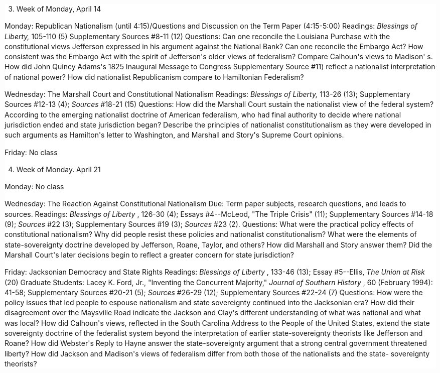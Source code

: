 

  3. Week of Monday, April 14

Monday: Republican Nationalism (until 4:15)/Questions and Discussion on the
Term Paper (4:15-5:00)     Readings: _Blessings of Liberty,_ 105-110 (5)
Supplementary Sources #8-11 (12)      Questions: Can one reconcile the
Louisiana Purchase with the constitutional views Jefferson expressed in his
argument against the National Bank? Can one reconcile the Embargo Act? How
consistent was the Embargo Act with the spirit of Jefferson's older views of
federalism? Compare Calhoun's views to Madison' s. How did John Quincy Adams's
1825 Inaugural Message to Congress Supplementary Source #11) reflect a
nationalist interpretation of national power? How did nationalist
Republicanism compare to Hamiltonian Federalism?

Wednesday: The Marshall Court and Constitutional Nationalism     Readings:
_Blessings of Liberty,_ 113-26 (13); Supplementary Sources #12-13 (4);
_Sources_ #18-21 (15)     Questions: How did the Marshall Court sustain the
nationalist view of the federal system? According to the emerging nationalist
doctrine of American federalism, who had final authority to decide where
national jurisdiction ended and state jurisdiction began? Describe the
principles of nationalist constitutionalism as they were developed in such
arguments as Hamilton's letter to Washington, and Marshall and Story's Supreme
Court opinions.

Friday: No class



  4. Week of Monday. April 21

Monday: No class

Wednesday: The Reaction Against Constitutional Nationalism     Due: Term paper
subjects, research questions, and leads to sources.     Readings: _Blessings
of Liberty_ , 126-30 (4); Essays #4--McLeod, "The Triple Crisis" (11);
Supplementary Sources #14-18 (9); _Sources_ #22 (3); Supplementary Sources #19
(3); _Sources_ #23 (2).      Questions: What were the practical policy effects
of constitutional nationalism? Why did people resist these policies and
nationalist constitutionalism? What were the elements of state-sovereignty
doctrine developed by Jefferson, Roane, Taylor, and others? How did Marshall
and Story answer them? Did the Marshall Court's later decisions begin to
reflect a greater concern for state jurisdiction?

Friday: Jacksonian Democracy and State Rights     Readings: _Blessings of
Liberty_ , 133-46 (13); Essay #5--Ellis, _The Union at Risk_ (20)     Graduate
Students: Lacey K. Ford, Jr., "Inventing the Concurrent Majority," _Journal of
Southern History_ , 60 (February 1994): 41-58; Supplementary Sources #20-21
(5); _Sources_ #26-29 (12); Supplementary Sources #22-24 (7)      Questions:
How were the policy issues that led people to espouse nationalism and state
sovereignty continued into the Jacksonian era? How did their disagreement over
the Maysville Road indicate the Jackson and Clay's different understanding of
what was national and what was local? How did Calhoun's views, reflected in
the South Carolina Address to the People of the United States, extend the
state sovereignty doctrine of the federalist system beyond the interpretation
of earlier state-sovereignty theorists like Jefferson and Roane? How did
Webster's Reply to Hayne answer the state-sovereignty argument that a strong
central government threatened liberty? How did Jackson and Madison's views of
federalism differ from both those of the nationalists and the state-
sovereignty theorists?
